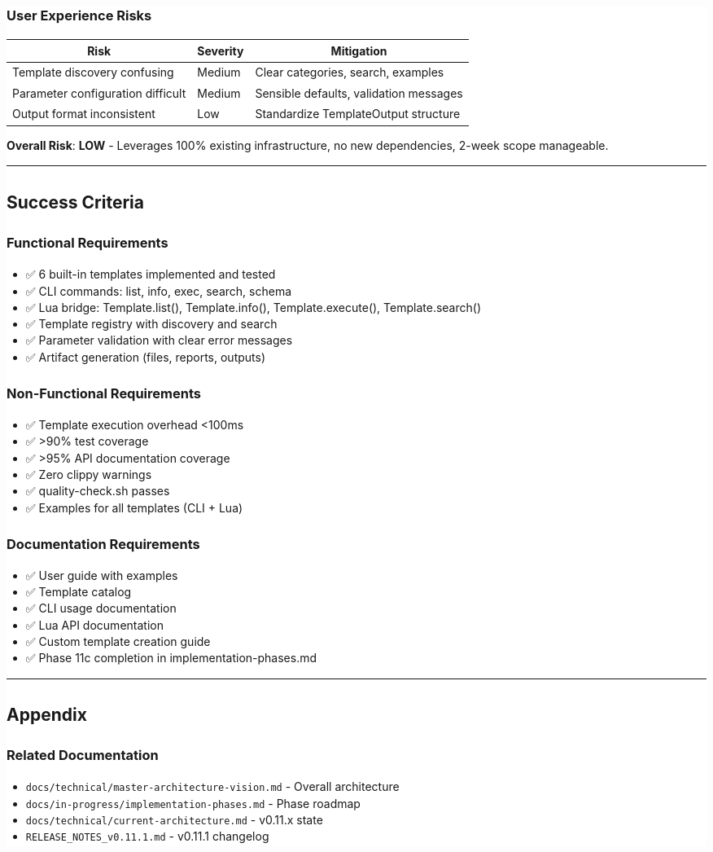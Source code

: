 ### User Experience Risks

| Risk | Severity | Mitigation |
|------|----------|-----------|
| Template discovery confusing | Medium | Clear categories, search, examples |
| Parameter configuration difficult | Medium | Sensible defaults, validation messages |
| Output format inconsistent | Low | Standardize TemplateOutput structure |

**Overall Risk**: **LOW** - Leverages 100% existing infrastructure, no new dependencies, 2-week scope manageable.

---

## Success Criteria

### Functional Requirements
- ✅ 6 built-in templates implemented and tested
- ✅ CLI commands: list, info, exec, search, schema
- ✅ Lua bridge: Template.list(), Template.info(), Template.execute(), Template.search()
- ✅ Template registry with discovery and search
- ✅ Parameter validation with clear error messages
- ✅ Artifact generation (files, reports, outputs)

### Non-Functional Requirements
- ✅ Template execution overhead <100ms
- ✅ >90% test coverage
- ✅ >95% API documentation coverage
- ✅ Zero clippy warnings
- ✅ quality-check.sh passes
- ✅ Examples for all templates (CLI + Lua)

### Documentation Requirements
- ✅ User guide with examples
- ✅ Template catalog
- ✅ CLI usage documentation
- ✅ Lua API documentation
- ✅ Custom template creation guide
- ✅ Phase 11c completion in implementation-phases.md

---

## Appendix

### Related Documentation
- `docs/technical/master-architecture-vision.md` - Overall architecture
- `docs/in-progress/implementation-phases.md` - Phase roadmap
- `docs/technical/current-architecture.md` - v0.11.x state
- `RELEASE_NOTES_v0.11.1.md` - v0.11.1 changelog
